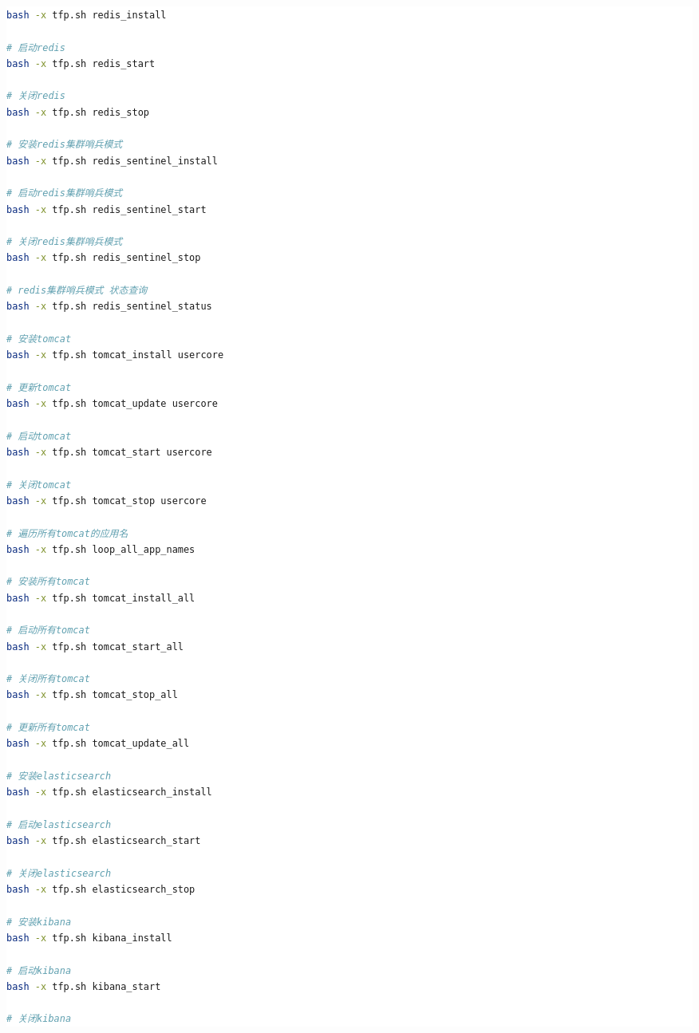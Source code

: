 ```bash
bash -x tfp.sh redis_install

# 启动redis
bash -x tfp.sh redis_start

# 关闭redis
bash -x tfp.sh redis_stop

# 安装redis集群哨兵模式
bash -x tfp.sh redis_sentinel_install

# 启动redis集群哨兵模式
bash -x tfp.sh redis_sentinel_start

# 关闭redis集群哨兵模式
bash -x tfp.sh redis_sentinel_stop

# redis集群哨兵模式 状态查询
bash -x tfp.sh redis_sentinel_status

# 安装tomcat
bash -x tfp.sh tomcat_install usercore

# 更新tomcat
bash -x tfp.sh tomcat_update usercore

# 启动tomcat
bash -x tfp.sh tomcat_start usercore

# 关闭tomcat
bash -x tfp.sh tomcat_stop usercore

# 遍历所有tomcat的应用名
bash -x tfp.sh loop_all_app_names

# 安装所有tomcat
bash -x tfp.sh tomcat_install_all

# 启动所有tomcat
bash -x tfp.sh tomcat_start_all

# 关闭所有tomcat
bash -x tfp.sh tomcat_stop_all

# 更新所有tomcat
bash -x tfp.sh tomcat_update_all

# 安装elasticsearch
bash -x tfp.sh elasticsearch_install

# 启动elasticsearch
bash -x tfp.sh elasticsearch_start

# 关闭elasticsearch
bash -x tfp.sh elasticsearch_stop

# 安装kibana
bash -x tfp.sh kibana_install

# 启动kibana
bash -x tfp.sh kibana_start

# 关闭kibana
```